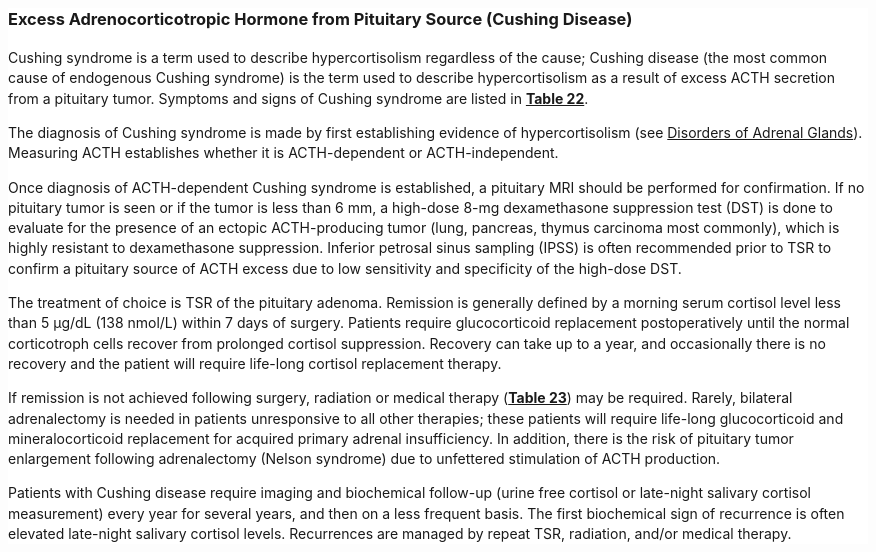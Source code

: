 ### Excess Adrenocorticotropic Hormone from Pituitary Source (Cushing Disease)

Cushing syndrome is a term used to describe hypercortisolism regardless of the cause; Cushing disease (the most common cause of endogenous Cushing syndrome) is the term used to describe hypercortisolism as a result of excess ACTH secretion from a pituitary tumor. Symptoms and signs of Cushing syndrome are listed in **[Table 22](https://mksap18.acponline.org/app/topics/en/tables/mk18_b_en_t22)**.

The diagnosis of Cushing syndrome is made by first establishing evidence of hypercortisolism (see [Disorders of Adrenal Glands](https://mksap18.acponline.org/app/topics/en/mk18_b_en_s3/mk18_b_en_s3_2_1)). Measuring ACTH establishes whether it is ACTH-dependent or ACTH-independent.

Once diagnosis of ACTH-dependent Cushing syndrome is established, a pituitary MRI should be performed for confirmation. If no pituitary tumor is seen or if the tumor is less than 6 mm, a high-dose 8-mg dexamethasone suppression test (DST) is done to evaluate for the presence of an ectopic ACTH-producing tumor (lung, pancreas, thymus carcinoma most commonly), which is highly resistant to dexamethasone suppression. Inferior petrosal sinus sampling (IPSS) is often recommended prior to TSR to confirm a pituitary source of ACTH excess due to low sensitivity and specificity of the high-dose DST.

The treatment of choice is TSR of the pituitary adenoma. Remission is generally defined by a morning serum cortisol level less than 5 µg/dL (138 nmol/L) within 7 days of surgery. Patients require glucocorticoid replacement postoperatively until the normal corticotroph cells recover from prolonged cortisol suppression. Recovery can take up to a year, and occasionally there is no recovery and the patient will require life-long cortisol replacement therapy.

If remission is not achieved following surgery, radiation or medical therapy (**[Table 23](https://mksap18.acponline.org/app/topics/en/tables/mk18_b_en_t23)**) may be required. Rarely, bilateral adrenalectomy is needed in patients unresponsive to all other therapies; these patients will require life-long glucocorticoid and mineralocorticoid replacement for acquired primary adrenal insufficiency. In addition, there is the risk of pituitary tumor enlargement following adrenalectomy (Nelson syndrome) due to unfettered stimulation of ACTH production.

Patients with Cushing disease require imaging and biochemical follow-up (urine free cortisol or late-night salivary cortisol measurement) every year for several years, and then on a less frequent basis. The first biochemical sign of recurrence is often elevated late-night salivary cortisol levels. Recurrences are managed by repeat TSR, radiation, and/or medical therapy.

